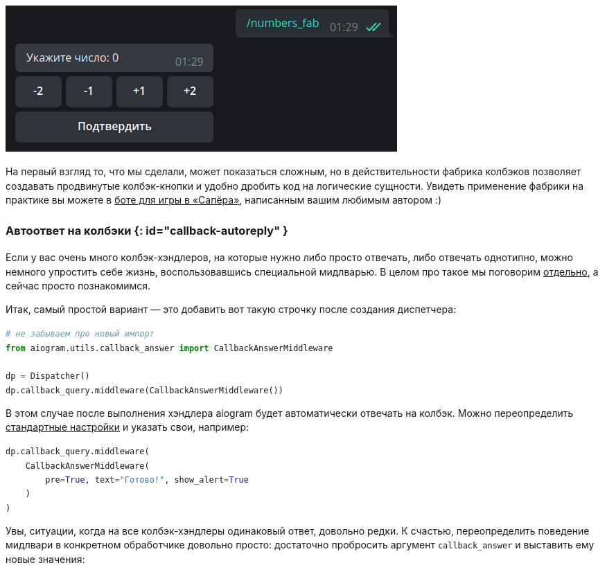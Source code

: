 ![Фабрика колбэков](images/buttons/callback_factory.png)

На первый взгляд то, что мы сделали, может показаться сложным, но в действительности фабрика колбэков позволяет 
создавать продвинутые колбэк-кнопки и удобно дробить код на логические сущности. Увидеть применение фабрики 
на практике вы можете в [боте для игры в «Сапёра»](https://github.com/MasterGroosha/telegram-bombsweeper-bot), 
написанным вашим любимым автором :)

### Автоответ на колбэки {: id="callback-autoreply" }

Если у вас очень много колбэк-хэндлеров, на которые нужно либо просто отвечать, либо отвечать однотипно, можно 
немного упростить себе жизнь, воспользовавшись специальной мидлварью. В целом про такое мы поговорим 
[отдельно](filters-and-middlewares.md#middlewares), а сейчас просто познакомимся.

Итак, самый простой вариант — это добавить вот такую строчку после создания диспетчера:

```python
# не забываем про новый импорт
from aiogram.utils.callback_answer import CallbackAnswerMiddleware

dp = Dispatcher()
dp.callback_query.middleware(CallbackAnswerMiddleware())
```

В этом случае после выполнения хэндлера aiogram будет автоматически отвечать на колбэк. 
Можно переопределить 
[стандартные настройки](https://github.com/aiogram/aiogram/blob/5adaf7a567e976da64e418eee5df31682ad2496c/aiogram/utils/callback_answer.py#L133-L137) 
и указать свои, например: 

```python
dp.callback_query.middleware(
    CallbackAnswerMiddleware(
        pre=True, text="Готово!", show_alert=True
    )
)
```

Увы, ситуации, когда на все колбэк-хэндлеры одинаковый ответ, довольно редки. К счастью, переопределить 
поведение мидлвари в конкретном обработчике довольно просто: достаточно пробросить аргумент `callback_answer` 
и выставить ему новые значения:
